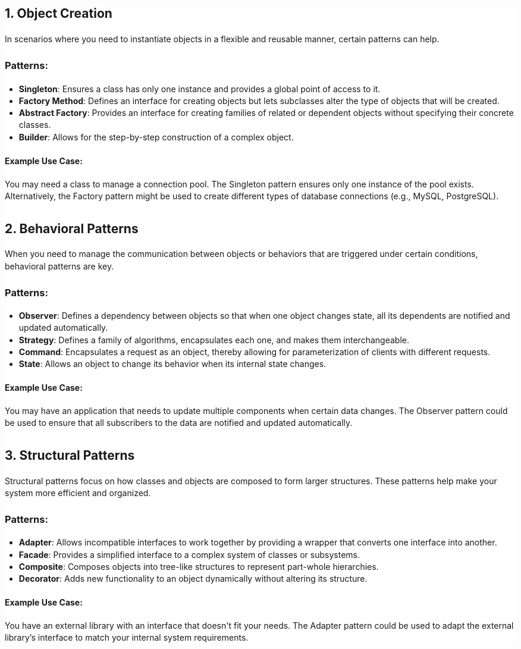 ## 1. **Object Creation**
In scenarios where you need to instantiate objects in a flexible and reusable manner, certain patterns can help.

### Patterns:
- **Singleton**: Ensures a class has only one instance and provides a global point of access to it.
- **Factory Method**: Defines an interface for creating objects but lets subclasses alter the type of objects that will be created.
- **Abstract Factory**: Provides an interface for creating families of related or dependent objects without specifying their concrete classes.
- **Builder**: Allows for the step-by-step construction of a complex object.

#### Example Use Case:
You may need a class to manage a connection pool. The Singleton pattern ensures only one instance of the pool exists. Alternatively, the Factory pattern might be used to create different types of database connections (e.g., MySQL, PostgreSQL).

## 2. **Behavioral Patterns**
When you need to manage the communication between objects or behaviors that are triggered under certain conditions, behavioral patterns are key.

### Patterns:
- **Observer**: Defines a dependency between objects so that when one object changes state, all its dependents are notified and updated automatically.
- **Strategy**: Defines a family of algorithms, encapsulates each one, and makes them interchangeable.
- **Command**: Encapsulates a request as an object, thereby allowing for parameterization of clients with different requests.
- **State**: Allows an object to change its behavior when its internal state changes.

#### Example Use Case:
You may have an application that needs to update multiple components when certain data changes. The Observer pattern could be used to ensure that all subscribers to the data are notified and updated automatically.

## 3. **Structural Patterns**
Structural patterns focus on how classes and objects are composed to form larger structures. These patterns help make your system more efficient and organized.

### Patterns:
- **Adapter**: Allows incompatible interfaces to work together by providing a wrapper that converts one interface into another.
- **Facade**: Provides a simplified interface to a complex system of classes or subsystems.
- **Composite**: Composes objects into tree-like structures to represent part-whole hierarchies.
- **Decorator**: Adds new functionality to an object dynamically without altering its structure.

#### Example Use Case:
You have an external library with an interface that doesn't fit your needs. The Adapter pattern could be used to adapt the external library’s interface to match your internal system requirements.
